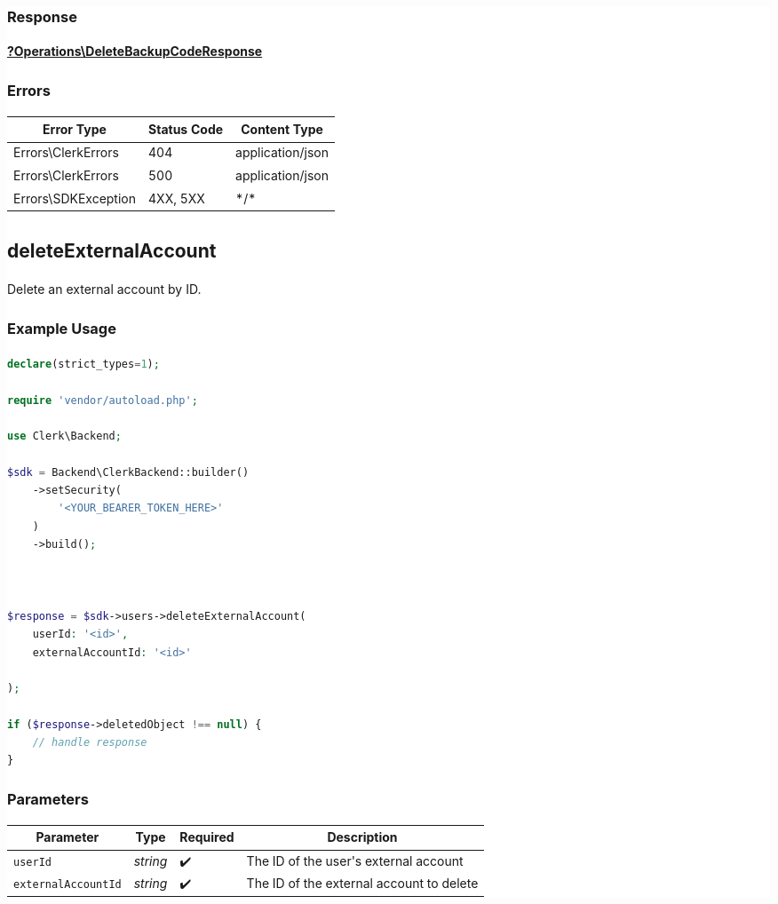 ### Response

**[?Operations\DeleteBackupCodeResponse](../../Models/Operations/DeleteBackupCodeResponse.md)**

### Errors

| Error Type          | Status Code         | Content Type        |
| ------------------- | ------------------- | ------------------- |
| Errors\ClerkErrors  | 404                 | application/json    |
| Errors\ClerkErrors  | 500                 | application/json    |
| Errors\SDKException | 4XX, 5XX            | \*/\*               |

## deleteExternalAccount

Delete an external account by ID.

### Example Usage

```php
declare(strict_types=1);

require 'vendor/autoload.php';

use Clerk\Backend;

$sdk = Backend\ClerkBackend::builder()
    ->setSecurity(
        '<YOUR_BEARER_TOKEN_HERE>'
    )
    ->build();



$response = $sdk->users->deleteExternalAccount(
    userId: '<id>',
    externalAccountId: '<id>'

);

if ($response->deletedObject !== null) {
    // handle response
}
```

### Parameters

| Parameter                                | Type                                     | Required                                 | Description                              |
| ---------------------------------------- | ---------------------------------------- | ---------------------------------------- | ---------------------------------------- |
| `userId`                                 | *string*                                 | :heavy_check_mark:                       | The ID of the user's external account    |
| `externalAccountId`                      | *string*                                 | :heavy_check_mark:                       | The ID of the external account to delete |
